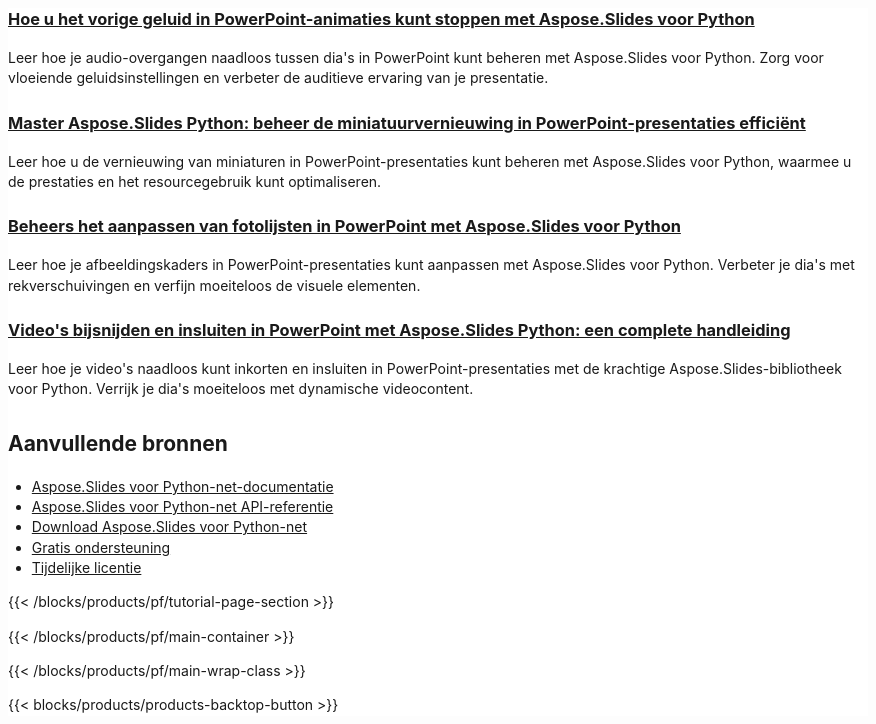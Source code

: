 ### [Hoe u het vorige geluid in PowerPoint-animaties kunt stoppen met Aspose.Slides voor Python](./stop-previous-sound-powerpoint-aspose-slides-python/)
Leer hoe je audio-overgangen naadloos tussen dia's in PowerPoint kunt beheren met Aspose.Slides voor Python. Zorg voor vloeiende geluidsinstellingen en verbeter de auditieve ervaring van je presentatie.

### [Master Aspose.Slides Python: beheer de miniatuurvernieuwing in PowerPoint-presentaties efficiënt](./aspose-slides-python-thumbnail-refresh-control/)
Leer hoe u de vernieuwing van miniaturen in PowerPoint-presentaties kunt beheren met Aspose.Slides voor Python, waarmee u de prestaties en het resourcegebruik kunt optimaliseren.

### [Beheers het aanpassen van fotolijsten in PowerPoint met Aspose.Slides voor Python](./aspose-slides-python-picture-frames-powerpoint/)
Leer hoe je afbeeldingskaders in PowerPoint-presentaties kunt aanpassen met Aspose.Slides voor Python. Verbeter je dia's met rekverschuivingen en verfijn moeiteloos de visuele elementen.

### [Video's bijsnijden en insluiten in PowerPoint met Aspose.Slides Python: een complete handleiding](./video-trimming-embedding-aspose-slides-python/)
Leer hoe je video's naadloos kunt inkorten en insluiten in PowerPoint-presentaties met de krachtige Aspose.Slides-bibliotheek voor Python. Verrijk je dia's moeiteloos met dynamische videocontent.

## Aanvullende bronnen

- [Aspose.Slides voor Python-net-documentatie](https://docs.aspose.com/slides/python-net/)
- [Aspose.Slides voor Python-net API-referentie](https://reference.aspose.com/slides/python-net/)
- [Download Aspose.Slides voor Python-net](https://releases.aspose.com/slides/python-net/)
- [Gratis ondersteuning](https://forum.aspose.com/)
- [Tijdelijke licentie](https://purchase.aspose.com/temporary-license/)

{{< /blocks/products/pf/tutorial-page-section >}}

{{< /blocks/products/pf/main-container >}}

{{< /blocks/products/pf/main-wrap-class >}}

{{< blocks/products/products-backtop-button >}}